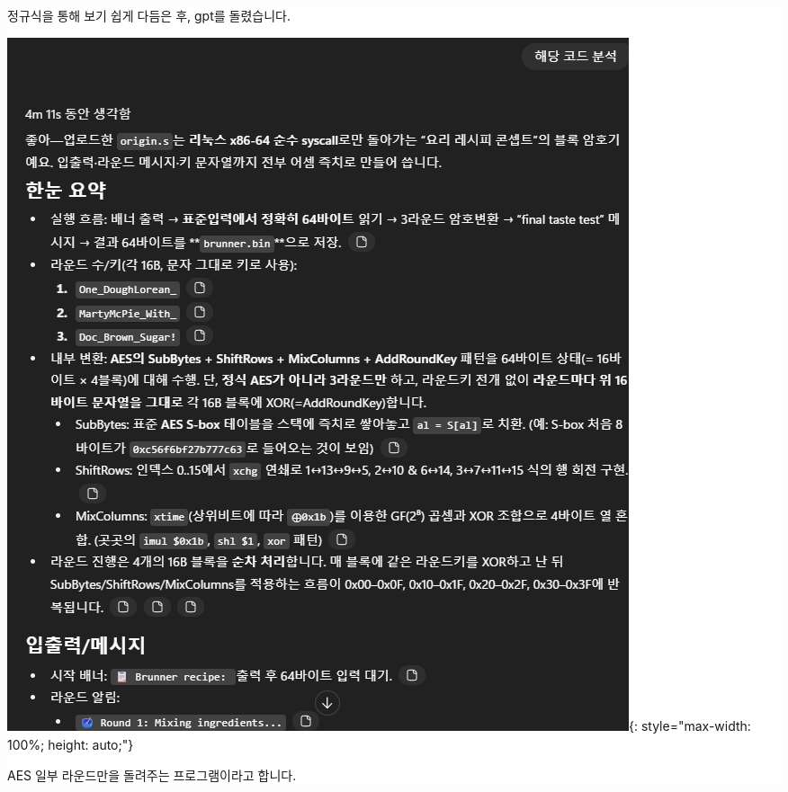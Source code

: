 정규식을 통해 보기 쉽게 다듬은 후, gpt를 돌렸습니다.

![_](/assets/img/posts/2025-09-08-16.png){: style="max-width: 100%; height: auto;"}

AES 일부 라운드만을 돌려주는 프로그램이라고 합니다.

